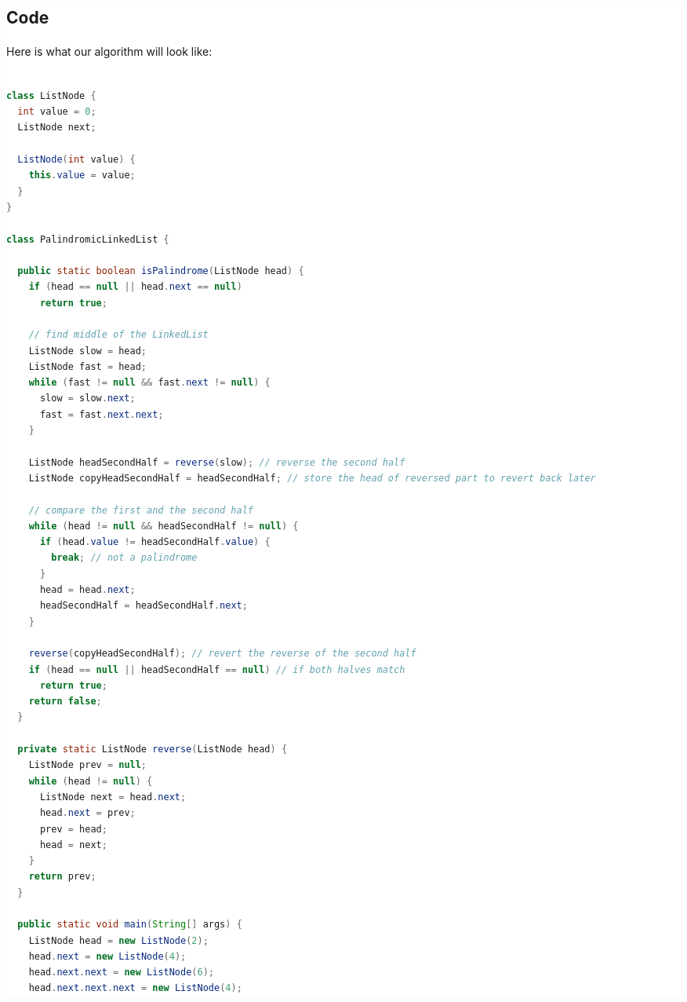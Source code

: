 ## Code 

Here is what our algorithm will look like:

```java

class ListNode {
  int value = 0;
  ListNode next;

  ListNode(int value) {
    this.value = value;
  }
}

class PalindromicLinkedList {

  public static boolean isPalindrome(ListNode head) {
    if (head == null || head.next == null)
      return true;

    // find middle of the LinkedList
    ListNode slow = head;
    ListNode fast = head;
    while (fast != null && fast.next != null) {
      slow = slow.next;
      fast = fast.next.next;
    }

    ListNode headSecondHalf = reverse(slow); // reverse the second half
    ListNode copyHeadSecondHalf = headSecondHalf; // store the head of reversed part to revert back later

    // compare the first and the second half
    while (head != null && headSecondHalf != null) {
      if (head.value != headSecondHalf.value) {
        break; // not a palindrome
      }
      head = head.next;
      headSecondHalf = headSecondHalf.next;
    }

    reverse(copyHeadSecondHalf); // revert the reverse of the second half
    if (head == null || headSecondHalf == null) // if both halves match
      return true;
    return false;
  }

  private static ListNode reverse(ListNode head) {
    ListNode prev = null;
    while (head != null) {
      ListNode next = head.next;
      head.next = prev;
      prev = head;
      head = next;
    }
    return prev;
  }

  public static void main(String[] args) {
    ListNode head = new ListNode(2);
    head.next = new ListNode(4);
    head.next.next = new ListNode(6);
    head.next.next.next = new ListNode(4);
```